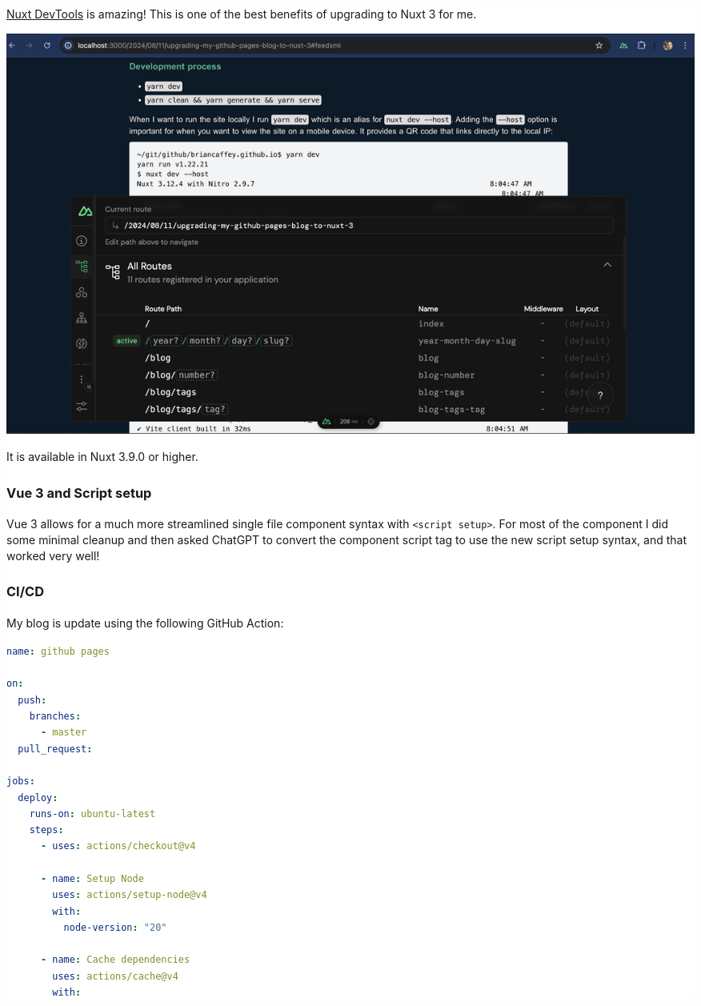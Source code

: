 [Nuxt DevTools](https://devtools.nuxt.com/guide/getting-started) is amazing! This is one of the best benefits of upgrading to Nuxt 3 for me.

![png](/static/nuxt/nuxt_dev_tools.png)

It is available in Nuxt 3.9.0 or higher.

### Vue 3 and Script setup

Vue 3 allows for a much more streamlined single file component syntax with `<script setup>`. For most of the component I did some minimal cleanup and then asked ChatGPT to convert the component script tag to use the new script setup syntax, and that worked very well!

### CI/CD

My blog is update using the following GitHub Action:

```yaml
name: github pages

on:
  push:
    branches:
      - master
  pull_request:

jobs:
  deploy:
    runs-on: ubuntu-latest
    steps:
      - uses: actions/checkout@v4

      - name: Setup Node
        uses: actions/setup-node@v4
        with:
          node-version: "20"

      - name: Cache dependencies
        uses: actions/cache@v4
        with:
```